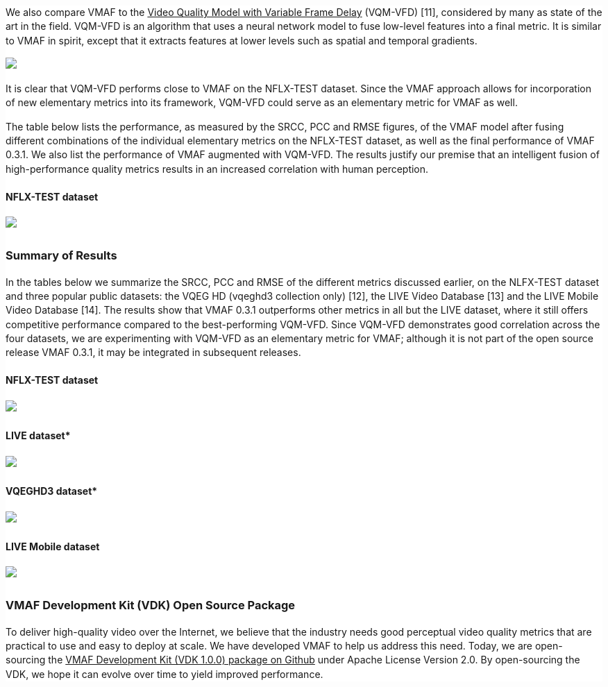 We also compare VMAF to the [Video Quality Model with Variable Frame Delay](http://www.its.bldrdoc.gov/resources/video-quality-research/vqm-faq.aspx) (VQM-VFD) [11], considered by many as state of the art in the field. VQM-VFD is an algorithm that uses a neural network model to fuse low-level features into a final metric. It is similar to VMAF in spirit, except that it extracts features at lower levels such as spatial and temporal gradients.

![](https://cdn-images-1.medium.com/max/1600/0*vjE5qPUKXpZnuq0g.)

It is clear that VQM-VFD performs close to VMAF on the NFLX-TEST dataset. Since the VMAF approach allows for incorporation of new elementary metrics into its framework, VQM-VFD could serve as an elementary metric for VMAF as well.

The table below lists the performance, as measured by the SRCC, PCC and RMSE figures, of the VMAF model after fusing different combinations of the individual elementary metrics on the NFLX-TEST dataset, as well as the final performance of VMAF 0.3.1. We also list the performance of VMAF augmented with VQM-VFD. The results justify our premise that an intelligent fusion of high-performance quality metrics results in an increased correlation with human perception.

#### NFLX-TEST dataset

![](https://cdn-images-1.medium.com/max/1600/1*v-2-8A9s_uirPwD_bpmpYw.png)

### Summary of Results

In the tables below we summarize the SRCC, PCC and RMSE of the different metrics discussed earlier, on the NLFX-TEST dataset and three popular public datasets: the VQEG HD (vqeghd3 collection only) [12], the LIVE Video Database [13] and the LIVE Mobile Video Database [14]. The results show that VMAF 0.3.1 outperforms other metrics in all but the LIVE dataset, where it still offers competitive performance compared to the best-performing VQM-VFD. Since VQM-VFD demonstrates good correlation across the four datasets, we are experimenting with VQM-VFD as an elementary metric for VMAF; although it is not part of the open source release VMAF 0.3.1, it may be integrated in subsequent releases.

#### NFLX-TEST dataset

![](https://cdn-images-1.medium.com/max/1600/1*kWAQmKBNc4ft-qB4eHtwRA.png)

#### LIVE dataset*

![](https://cdn-images-1.medium.com/max/1600/1*lsxKK4aYY6xsJvcz-IbXDA.png)

#### VQEGHD3 dataset*

![](https://cdn-images-1.medium.com/max/1600/1*d4FYWnRXQYdOp5mj9jMGpA.png)

#### LIVE Mobile dataset

![](https://cdn-images-1.medium.com/max/1600/1*3Pl3yLefSOWMZHZ4sxBmgA.png)

### VMAF Development Kit (VDK) Open Source Package

To deliver high-quality video over the Internet, we believe that the industry needs good perceptual video quality metrics that are practical to use and easy to deploy at scale. We have developed VMAF to help us address this need. Today, we are open-sourcing the [VMAF Development Kit (VDK 1.0.0) package on Github](https://github.com/Netflix/vmaf) under Apache License Version 2.0. By open-sourcing the VDK, we hope it can evolve over time to yield improved performance.
